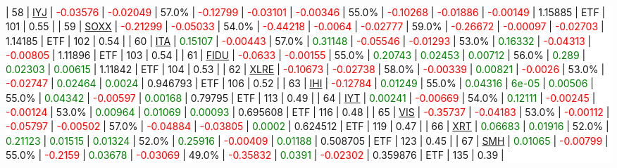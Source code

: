 |  58 | [IYJ](https://finance.yahoo.com/quote/IYJ/financials)     | <span style="color: red;"> -0.03576 </span>  | <span style="color: red;"> -0.02049 </span>  | 57.0%                  | <span style="color: red;"> -0.12799 </span>  | <span style="color: red;"> -0.03101 </span>  | <span style="color: red;"> -0.00346 </span>  | 55.0%                  | <span style="color: red;"> -0.10268 </span>  | <span style="color: red;"> -0.01886 </span>  | <span style="color: red;"> -0.00149 </span>  |  1.15885    | ETF                    |    101 |           0.55 |
|  59 | [SOXX](https://finance.yahoo.com/quote/SOXX/financials)   | <span style="color: red;"> -0.21299 </span>  | <span style="color: red;"> -0.05033 </span>  | 54.0%                  | <span style="color: red;"> -0.44218 </span>  | <span style="color: red;"> -0.0064 </span>   | <span style="color: red;"> -0.02777 </span>  | 59.0%                  | <span style="color: red;"> -0.26672 </span>  | <span style="color: red;"> -0.00097 </span>  | <span style="color: red;"> -0.02703 </span>  |  1.14185    | ETF                    |    102 |           0.54 |
|  60 | [ITA](https://finance.yahoo.com/quote/ITA/financials)     | <span style="color: green;"> 0.15107 </span> | <span style="color: red;"> -0.00443 </span>  | 57.0%                  | <span style="color: green;"> 0.31148 </span> | <span style="color: red;"> -0.05546 </span>  | <span style="color: red;"> -0.01293 </span>  | 53.0%                  | <span style="color: green;"> 0.16332 </span> | <span style="color: red;"> -0.04313 </span>  | <span style="color: red;"> -0.00805 </span>  |  1.11896    | ETF                    |    103 |           0.54 |
|  61 | [FIDU](https://finance.yahoo.com/quote/FIDU/financials)   | <span style="color: red;"> -0.0633 </span>   | <span style="color: red;"> -0.00155 </span>  | 55.0%                  | <span style="color: green;"> 0.20743 </span> | <span style="color: green;"> 0.02453 </span> | <span style="color: green;"> 0.00712 </span> | 56.0%                  | <span style="color: green;"> 0.289 </span>   | <span style="color: green;"> 0.02303 </span> | <span style="color: green;"> 0.00615 </span> |  1.11842    | ETF                    |    104 |           0.53 |
|  62 | [XLRE](https://finance.yahoo.com/quote/XLRE/financials)   | <span style="color: red;"> -0.10673 </span>  | <span style="color: red;"> -0.02738 </span>  | 58.0%                  | <span style="color: red;"> -0.00339 </span>  | <span style="color: green;"> 0.00821 </span> | <span style="color: red;"> -0.0026 </span>   | 53.0%                  | <span style="color: red;"> -0.02747 </span>  | <span style="color: green;"> 0.02464 </span> | <span style="color: green;"> 0.0024 </span>  |  0.946793   | ETF                    |    106 |           0.52 |
|  63 | [IHI](https://finance.yahoo.com/quote/IHI/financials)     | <span style="color: red;"> -0.12784 </span>  | <span style="color: green;"> 0.01249 </span> | 55.0%                  | <span style="color: green;"> 0.04316 </span> | <span style="color: green;"> 6e-05 </span>   | <span style="color: green;"> 0.00506 </span> | 55.0%                  | <span style="color: green;"> 0.04342 </span> | <span style="color: red;"> -0.00597 </span>  | <span style="color: green;"> 0.00168 </span> |  0.79795    | ETF                    |    113 |           0.49 |
|  64 | [IYT](https://finance.yahoo.com/quote/IYT/financials)     | <span style="color: green;"> 0.00241 </span> | <span style="color: red;"> -0.00669 </span>  | 54.0%                  | <span style="color: green;"> 0.12111 </span> | <span style="color: red;"> -0.00245 </span>  | <span style="color: red;"> -0.00124 </span>  | 53.0%                  | <span style="color: green;"> 0.00964 </span> | <span style="color: green;"> 0.01069 </span> | <span style="color: green;"> 0.00093 </span> |  0.695608   | ETF                    |    116 |           0.48 |
|  65 | [VIS](https://finance.yahoo.com/quote/VIS/financials)     | <span style="color: red;"> -0.35737 </span>  | <span style="color: red;"> -0.04183 </span>  | 53.0%                  | <span style="color: red;"> -0.00112 </span>  | <span style="color: red;"> -0.05797 </span>  | <span style="color: red;"> -0.00502 </span>  | 57.0%                  | <span style="color: red;"> -0.04884 </span>  | <span style="color: red;"> -0.03805 </span>  | <span style="color: green;"> 0.0002 </span>  |  0.624512   | ETF                    |    119 |           0.47 |
|  66 | [XRT](https://finance.yahoo.com/quote/XRT/financials)     | <span style="color: green;"> 0.06683 </span> | <span style="color: green;"> 0.01916 </span> | 52.0%                  | <span style="color: green;"> 0.21123 </span> | <span style="color: green;"> 0.01515 </span> | <span style="color: green;"> 0.01324 </span> | 52.0%                  | <span style="color: green;"> 0.25916 </span> | <span style="color: red;"> -0.00409 </span>  | <span style="color: green;"> 0.01188 </span> |  0.508705   | ETF                    |    123 |           0.45 |
|  67 | [SMH](https://finance.yahoo.com/quote/SMH/financials)     | <span style="color: green;"> 0.01065 </span> | <span style="color: red;"> -0.00799 </span>  | 55.0%                  | <span style="color: red;"> -0.2159 </span>   | <span style="color: green;"> 0.03678 </span> | <span style="color: red;"> -0.03069 </span>  | 49.0%                  | <span style="color: red;"> -0.35832 </span>  | <span style="color: green;"> 0.0391 </span>  | <span style="color: red;"> -0.02302 </span>  |  0.359876   | ETF                    |    135 |           0.39 |